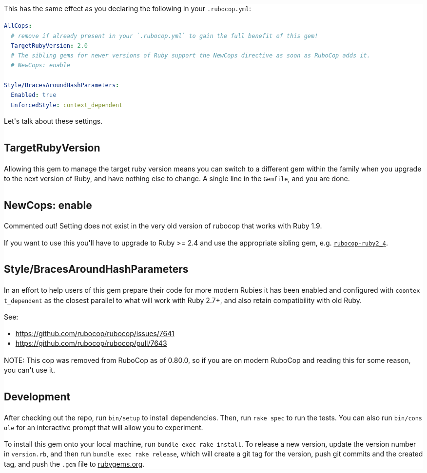 This has the same effect as you declaring the following in your `.rubocop.yml`:

```yaml
AllCops:
  # remove if already present in your `.rubocop.yml` to gain the full benefit of this gem!
  TargetRubyVersion: 2.0
  # The sibling gems for newer versions of Ruby support the NewCops directive as soon as RuboCop adds it.
  # NewCops: enable

Style/BracesAroundHashParameters:
  Enabled: true
  EnforcedStyle: context_dependent
```

Let's talk about these settings.

## TargetRubyVersion

Allowing this gem to manage the target ruby version means you can switch to a different gem within the family when you upgrade to the next version of Ruby, and have nothing else to change.  A single line in the `Gemfile`, and you are done.

## NewCops: enable

Commented out!  Setting does not exist in the very old version of rubocop that works with Ruby 1.9.

If you want to use this you'll have to upgrade to Ruby >= 2.4 and use the appropriate sibling gem, e.g. [`rubocop-ruby2_4`][2-4].

[2-4]: https://github.com/rubocop-lts/rubocop-ruby2_4

## Style/BracesAroundHashParameters

In an effort to help users of this gem prepare their code for more modern Rubies it has been enabled and configured with `coontext_dependent` as the closest parallel to what will work with Ruby 2.7+, and also retain compatibility with old Ruby.

See:
* https://github.com/rubocop/rubocop/issues/7641
* https://github.com/rubocop/rubocop/pull/7643

NOTE: This cop was removed from RuboCop as of 0.80.0, so if you are on modern RuboCop and reading this for some reason, you can't use it.

## Development

After checking out the repo, run `bin/setup` to install dependencies. Then, run `rake spec` to run the tests. You can also run `bin/console` for an interactive prompt that will allow you to experiment.

To install this gem onto your local machine, run `bundle exec rake install`. To release a new version, update the version number in `version.rb`, and then run `bundle exec rake release`, which will create a git tag for the version, push git commits and the created tag, and push the `.gem` file to [rubygems.org](https://rubygems.org).


[rr19]: https://github.com/rubocop-lts/rubocop-ruby1_9
[rr20]: https://github.com/rubocop-lts/rubocop-ruby2_0
[rr21]: https://github.com/rubocop-lts/rubocop-ruby2_1
[rr22]: https://github.com/rubocop-lts/rubocop-ruby2_2
[rr23]: https://github.com/rubocop-lts/rubocop-ruby2_3
[rr24]: https://github.com/rubocop-lts/rubocop-ruby2_4
[rr25]: https://github.com/rubocop-lts/rubocop-ruby2_5
[rr26]: https://github.com/rubocop-lts/rubocop-ruby2_6
[rr27]: https://github.com/rubocop-lts/rubocop-ruby2_7
[rr30]: https://github.com/rubocop-lts/rubocop-ruby3_0
[rr31]: https://github.com/rubocop-lts/rubocop-ruby3_1
[what1_8]: https://github.com/rubocop-lts/rubocop-ruby1_9#what-about-ruby-18
[rubocop-matrix]: https://github.com/rubocop/rubocop/blob/master/docs/modules/ROOT/pages/compatibility.adoc#support-matrix
[project-logos]: https://github.com/rubocop-lts/rubocop-ruby3_1/blob/main/docs/images/logo/README.txt
[org-logo-author]: https://unsplash.com/@yusufevli
[org-logo-source]: https://unsplash.com/photos/yaSLNLtKRIU
[org-logo-license]: https://unsplash.com/license
[copyright-notice-explainer]: https://opensource.stackexchange.com/questions/5778/why-do-licenses-such-as-the-mit-license-specify-a-single-year
[copyright-notice-explainer]: https://opensource.stackexchange.com/questions/5778/why-do-licenses-such-as-the-mit-license-specify-a-single-year
[gh_discussions]: https://github.com/rubocop-lts/rubocop-ruby2_0/discussions
[conduct]: https://github.com/rubocop-lts/rubocop-ruby2_0/blob/main/CODE_OF_CONDUCT.md
[contributing]: https://github.com/rubocop-lts/rubocop-ruby2_0/blob/main/CONTRIBUTING.md
[security]: https://github.com/rubocop-lts/rubocop-ruby2_0/blob/main/SECURITY.md
[license]: https://github.com/rubocop-lts/rubocop-ruby2_0/blob/main/LICENSE.txt
[license-ref]: https://opensource.org/licenses/MIT
[semver]: http://semver.org/
[pvc]: http://guides.rubygems.org/patterns/#pessimistic-version-constraint
[railsbling]: http://www.railsbling.com
[peterboling]: http://www.peterboling.com
[aboutme]: https://about.me/peter.boling
[angelme]: https://angel.co/peter-boling
[followme-img]: https://img.shields.io/twitter/follow/galtzo.svg?style=social&label=Follow
[tweetme]: http://twitter.com/galtzo
[politicme]: https://nationalprogressiveparty.org
[documentation]: https://rubydoc.info/github/rubocop-lts/rubocop-ruby2_0/main
[source]: https://github.com/rubocop-lts/rubocop-ruby2_0/
[actions]: https://github.com/rubocop-lts/rubocop-ruby2_0/actions
[issues]: https://github.com/rubocop-lts/rubocop-ruby2_0/issues
[climate_maintainability]: https://codeclimate.com/github/rubocop-lts/rubocop-ruby2_0/maintainability
[code_triage]: https://www.codetriage.com/rubocop-lts/rubocop-ruby2_0
[blogpage]: http://www.railsbling.com/tags/rubocop-ruby2_0/
[rubygems]: https://rubygems.org/gems/rubocop-ruby2_0
[chat]: https://gitter.im/rubocop-lts/rubocop-ruby2_0?utm_source=badge&utm_medium=badge&utm_campaign=pr-badge&utm_content=badge
[maintenancee_policy]: https://guides.rubyonrails.org/maintenance_policy.html#security-issues
[liberapay_donate]: https://liberapay.com/pboling/donate
[gh_sponsors]: https://github.com/sponsors/pboling